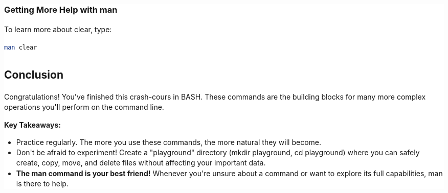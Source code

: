 ### Getting More Help with man

To learn more about clear, type:

```bash 
man clear  
```

## Conclusion

Congratulations! You've finished this crash-cours in BASH. These commands are the building blocks for many more complex operations you'll perform on the command line.

**Key Takeaways:**

- Practice regularly. The more you use these commands, the more natural they will become.
- Don't be afraid to experiment! Create a "playground" directory (mkdir playground, cd playground) where you can safely create, copy, move, and delete files without affecting your important data.
- **The man command is your best friend!** Whenever you're unsure about a command or want to explore its full capabilities, man is there to help.

